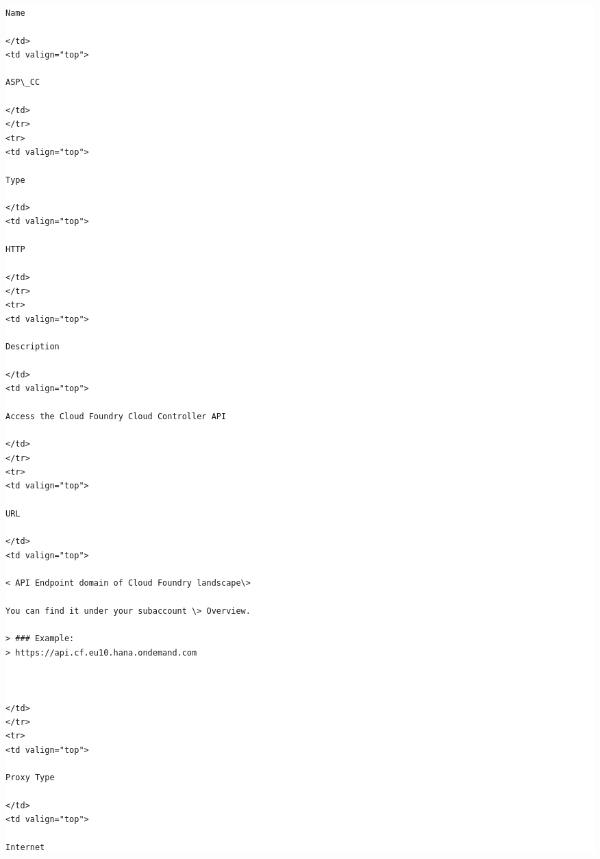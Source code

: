     Name
    
    </td>
    <td valign="top">
    
    ASP\_CC
    
    </td>
    </tr>
    <tr>
    <td valign="top">
    
    Type
    
    </td>
    <td valign="top">
    
    HTTP
    
    </td>
    </tr>
    <tr>
    <td valign="top">
    
    Description
    
    </td>
    <td valign="top">
    
    Access the Cloud Foundry Cloud Controller API
    
    </td>
    </tr>
    <tr>
    <td valign="top">
    
    URL
    
    </td>
    <td valign="top">
    
    < API Endpoint domain of Cloud Foundry landscape\>

    You can find it under your subaccount \> Overview.

    > ### Example:  
    > https://api.cf.eu10.hana.ondemand.com


    
    </td>
    </tr>
    <tr>
    <td valign="top">
    
    Proxy Type
    
    </td>
    <td valign="top">
    
    Internet
    